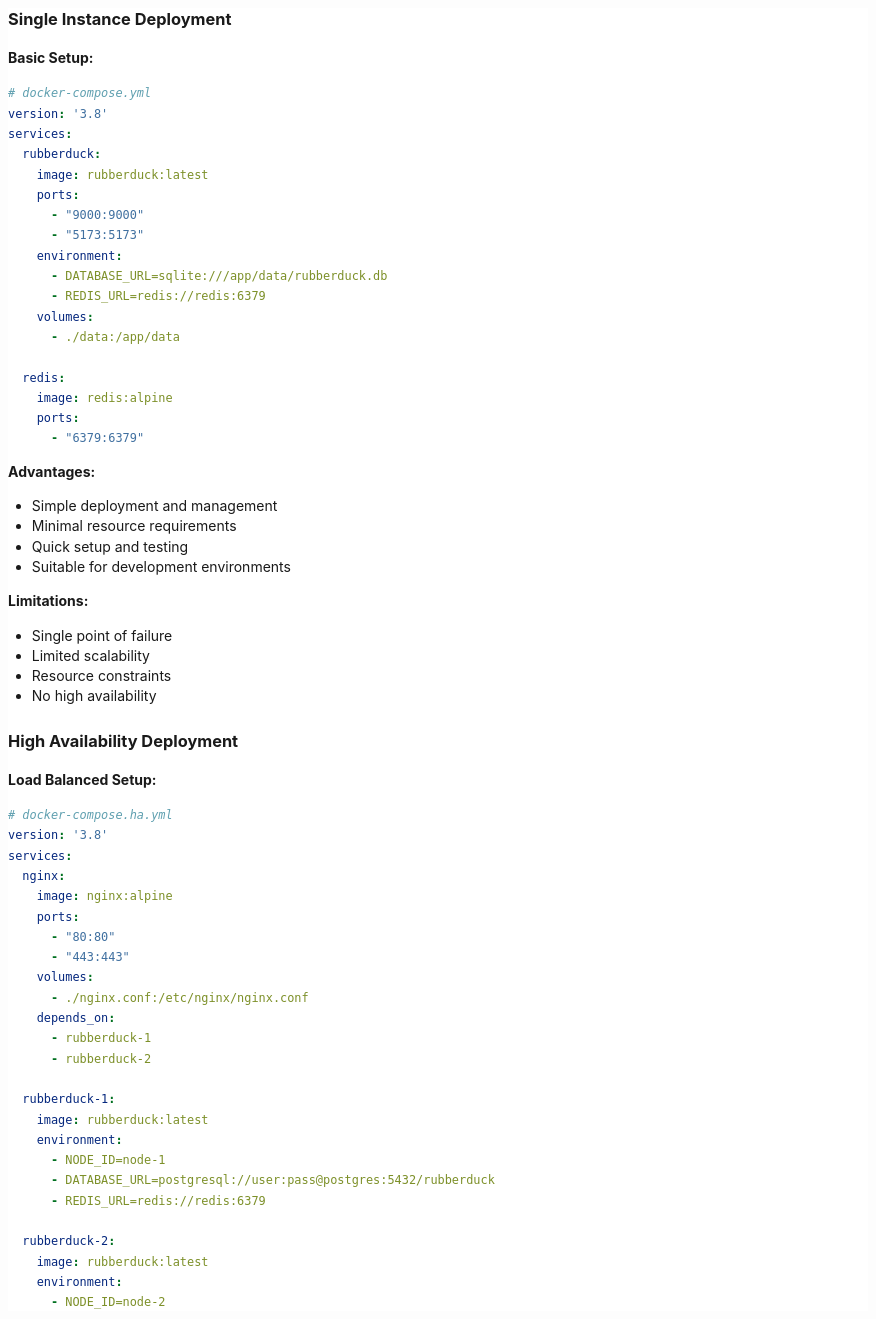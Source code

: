 ### Single Instance Deployment

**Basic Setup:**
```yaml
# docker-compose.yml
version: '3.8'
services:
  rubberduck:
    image: rubberduck:latest
    ports:
      - "9000:9000"
      - "5173:5173"
    environment:
      - DATABASE_URL=sqlite:///app/data/rubberduck.db
      - REDIS_URL=redis://redis:6379
    volumes:
      - ./data:/app/data
  
  redis:
    image: redis:alpine
    ports:
      - "6379:6379"
```

**Advantages:**
- Simple deployment and management
- Minimal resource requirements
- Quick setup and testing
- Suitable for development environments

**Limitations:**
- Single point of failure
- Limited scalability
- Resource constraints
- No high availability

### High Availability Deployment

**Load Balanced Setup:**
```yaml
# docker-compose.ha.yml
version: '3.8'
services:
  nginx:
    image: nginx:alpine
    ports:
      - "80:80"
      - "443:443"
    volumes:
      - ./nginx.conf:/etc/nginx/nginx.conf
    depends_on:
      - rubberduck-1
      - rubberduck-2
  
  rubberduck-1:
    image: rubberduck:latest
    environment:
      - NODE_ID=node-1
      - DATABASE_URL=postgresql://user:pass@postgres:5432/rubberduck
      - REDIS_URL=redis://redis:6379
  
  rubberduck-2:
    image: rubberduck:latest
    environment:
      - NODE_ID=node-2
```